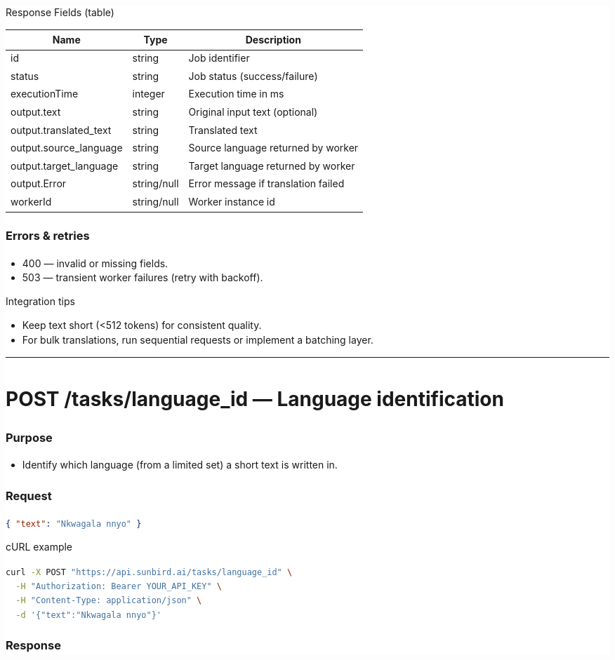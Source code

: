   Response Fields (table)

  | Name | Type | Description |
  |------|------|-------------|
  | id | string | Job identifier |
  | status | string | Job status (success/failure) |
  | executionTime | integer | Execution time in ms |
  | output.text | string | Original input text (optional) |
  | output.translated_text | string | Translated text |
  | output.source_language | string | Source language returned by worker |
  | output.target_language | string | Target language returned by worker |
  | output.Error | string/null | Error message if translation failed |
  | workerId | string/null | Worker instance id |

### Errors & retries
- 400 — invalid or missing fields.
- 503 — transient worker failures (retry with backoff).

Integration tips
- Keep text short (<512 tokens) for consistent quality.
- For bulk translations, run sequential requests or implement a batching layer.

---

<a name="languageid"></a>
# POST /tasks/language_id — Language identification

### Purpose
- Identify which language (from a limited set) a short text is written in.

### Request

```json
{ "text": "Nkwagala nnyo" }
```

cURL example

```bash
curl -X POST "https://api.sunbird.ai/tasks/language_id" \
  -H "Authorization: Bearer YOUR_API_KEY" \
  -H "Content-Type: application/json" \
  -d '{"text":"Nkwagala nnyo"}'
```

### Response
